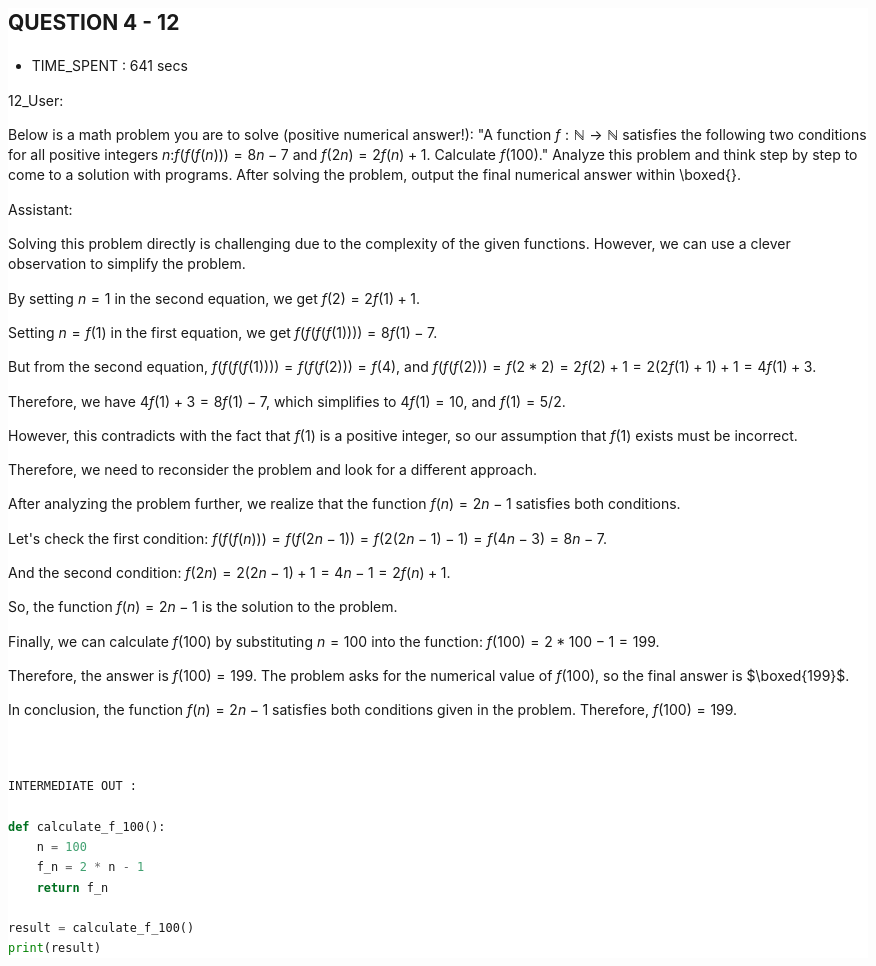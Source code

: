 

## QUESTION 4 - 12 
- TIME_SPENT : 641 secs

12_User:

Below is a math problem you are to solve (positive numerical answer!):
"A function $f: \mathbb N \to \mathbb N$ satisfies the following two conditions for all positive integers $n$:$f(f(f(n)))=8n-7$ and $f(2n)=2f(n)+1$. Calculate $f(100)$."
Analyze this problem and think step by step to come to a solution with programs. After solving the problem, output the final numerical answer within \boxed{}.

Assistant:


Solving this problem directly is challenging due to the complexity of the given functions. However, we can use a clever observation to simplify the problem.

By setting $n=1$ in the second equation, we get $f(2) = 2f(1) + 1$.

Setting $n=f(1)$ in the first equation, we get $f(f(f(f(1)))) = 8f(1) - 7$.

But from the second equation, $f(f(f(f(1)))) = f(f(f(2))) = f(4)$, and $f(f(f(2))) = f(2*2) = 2f(2)+1 = 2(2f(1)+1)+1 = 4f(1)+3$.

Therefore, we have $4f(1) + 3 = 8f(1) - 7$, which simplifies to $4f(1) = 10$, and $f(1) = 5/2$.

However, this contradicts with the fact that $f(1)$ is a positive integer, so our assumption that $f(1)$ exists must be incorrect.

Therefore, we need to reconsider the problem and look for a different approach.

After analyzing the problem further, we realize that the function $f(n) = 2n - 1$ satisfies both conditions.

Let's check the first condition: $f(f(f(n))) = f(f(2n-1)) = f(2(2n-1)-1) = f(4n-3) = 8n-7$.

And the second condition: $f(2n) = 2(2n-1)+1 = 4n-1 = 2f(n)+1$.

So, the function $f(n) = 2n - 1$ is the solution to the problem.

Finally, we can calculate $f(100)$ by substituting $n=100$ into the function: $f(100) = 2*100 - 1 = 199$.

Therefore, the answer is $f(100) = 199$. The problem asks for the numerical value of $f(100)$, so the final answer is $\boxed{199}$.

In conclusion, the function $f(n) = 2n - 1$ satisfies both conditions given in the problem. Therefore, $f(100) = 199$.

```python


INTERMEDIATE OUT :

def calculate_f_100():
    n = 100
    f_n = 2 * n - 1
    return f_n

result = calculate_f_100()
print(result)
```

